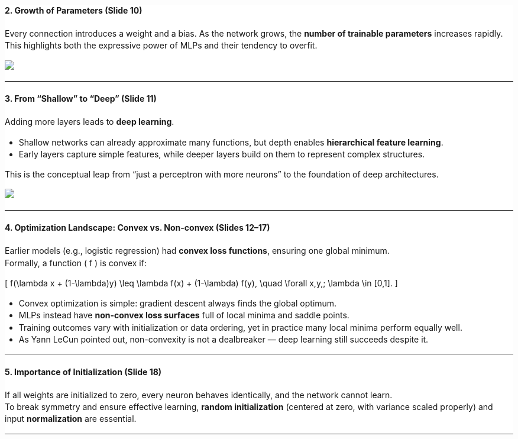 
#### 2. Growth of Parameters (Slide 10)

Every connection introduces a weight and a bias. As the network grows, the **number of trainable parameters** increases rapidly.  
This highlights both the expressive power of MLPs and their tendency to overfit.  

<img src="{{ '/assets/img/notes/lecture-09/slide10.png' | relative_url }}" width="500"/>  

---

#### 3. From “Shallow” to “Deep” (Slide 11)

Adding more layers leads to **deep learning**.  
- Shallow networks can already approximate many functions, but depth enables **hierarchical feature learning**.  
- Early layers capture simple features, while deeper layers build on them to represent complex structures.  

This is the conceptual leap from “just a perceptron with more neurons” to the foundation of deep architectures.  

<img src="{{ '/assets/img/notes/lecture-09/slide11.png' | relative_url }}" width="500"/>  

---

#### 4. Optimization Landscape: Convex vs. Non-convex (Slides 12–17)

Earlier models (e.g., logistic regression) had **convex loss functions**, ensuring one global minimum.  
Formally, a function \( f \) is convex if:  

\[
f(\lambda x + (1-\lambda)y) \leq \lambda f(x) + (1-\lambda) f(y), \quad \forall x,y,\; \lambda \in [0,1].
\]

- Convex optimization is simple: gradient descent always finds the global optimum.  
- MLPs instead have **non-convex loss surfaces** full of local minima and saddle points.  
- Training outcomes vary with initialization or data ordering, yet in practice many local minima perform equally well.  
- As Yann LeCun pointed out, non-convexity is not a dealbreaker — deep learning still succeeds despite it.  

---

#### 5. Importance of Initialization (Slide 18)

If all weights are initialized to zero, every neuron behaves identically, and the network cannot learn.  
To break symmetry and ensure effective learning, **random initialization** (centered at zero, with variance scaled properly) and input **normalization** are essential.  

---
